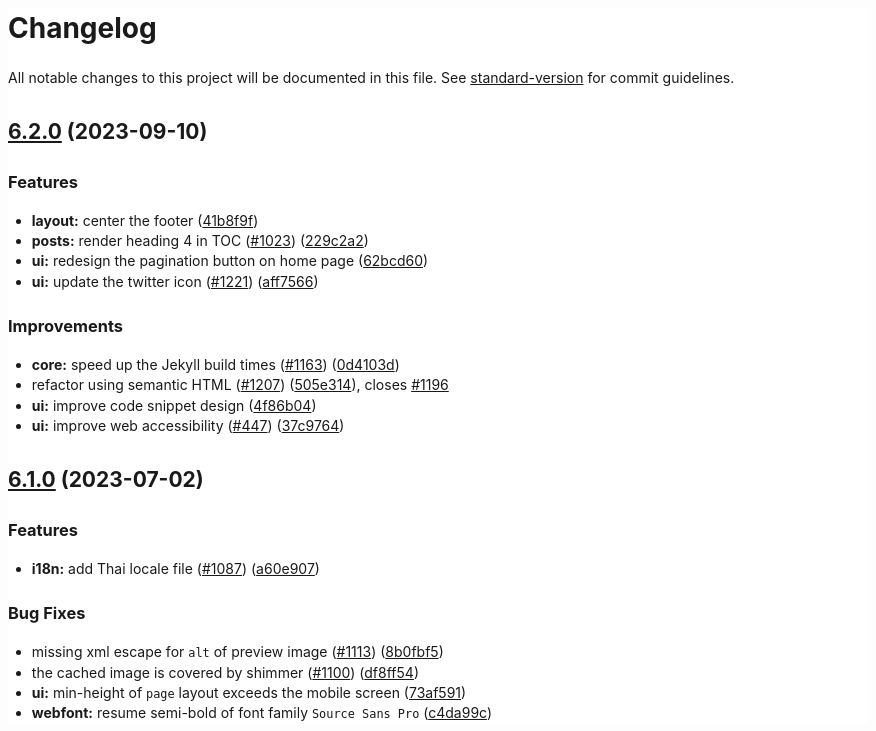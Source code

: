 # Changelog

All notable changes to this project will be documented in this file. See [standard-version](https://github.com/conventional-changelog/standard-version) for commit guidelines.

## [6.2.0](https://github.com/cotes2020/jekyll-theme-chirpy/compare/v6.1.0...v6.2.0) (2023-09-10)

### Features

* **layout:** center the footer ([41b8f9f](https://github.com/cotes2020/jekyll-theme-chirpy/commit/41b8f9f519e5f5f69e9a123b38b06bade2271a82))
* **posts:** render heading 4 in TOC ([#1023](https://github.com/cotes2020/jekyll-theme-chirpy/issues/1023)) ([229c2a2](https://github.com/cotes2020/jekyll-theme-chirpy/commit/229c2a2e2b109fc2eca85be548f1dd97234e44c4))
* **ui:** redesign the pagination button on home page ([62bcd60](https://github.com/cotes2020/jekyll-theme-chirpy/commit/62bcd601fcadc602c81672b1d4b937231396c3c0))
* **ui:** update the twitter icon ([#1221](https://github.com/cotes2020/jekyll-theme-chirpy/issues/1221)) ([aff7566](https://github.com/cotes2020/jekyll-theme-chirpy/commit/aff75667749769644f990d3dc9b0720c7d96d14d))

### Improvements

* **core:** speed up the Jekyll build times ([#1163](https://github.com/cotes2020/jekyll-theme-chirpy/issues/1163)) ([0d4103d](https://github.com/cotes2020/jekyll-theme-chirpy/commit/0d4103d47bc9cff93918bb09a2957737cc3c9fe0))
* refactor using semantic HTML ([#1207](https://github.com/cotes2020/jekyll-theme-chirpy/issues/1207)) ([505e314](https://github.com/cotes2020/jekyll-theme-chirpy/commit/505e314a3142c332e39365fbe2dac23df1bf0abe)), closes [#1196](https://github.com/cotes2020/jekyll-theme-chirpy/issues/1196)
* **ui:** improve code snippet design ([4f86b04](https://github.com/cotes2020/jekyll-theme-chirpy/commit/4f86b04a8487ebbf4a6d0d70b0c3ece79e9269f3))
* **ui:** improve web accessibility ([#447](https://github.com/cotes2020/jekyll-theme-chirpy/issues/447)) ([37c9764](https://github.com/cotes2020/jekyll-theme-chirpy/commit/37c976499ead51c1d88e8e8213366240a72adebc))

## [6.1.0](https://github.com/cotes2020/jekyll-theme-chirpy/compare/v6.0.0...v6.1.0) (2023-07-02)

### Features

* **i18n:** add Thai locale file ([#1087](https://github.com/cotes2020/jekyll-theme-chirpy/issues/1087)) ([a60e907](https://github.com/cotes2020/jekyll-theme-chirpy/commit/a60e90791d24811caff78e21c71dc85d6a729438))

### Bug Fixes

* missing xml escape for `alt` of preview image ([#1113](https://github.com/cotes2020/jekyll-theme-chirpy/issues/1113)) ([8b0fbf5](https://github.com/cotes2020/jekyll-theme-chirpy/commit/8b0fbf5a834276f273274e4d614edd71e339cbb0))
* the cached image is covered by shimmer ([#1100](https://github.com/cotes2020/jekyll-theme-chirpy/issues/1100)) ([df8ff54](https://github.com/cotes2020/jekyll-theme-chirpy/commit/df8ff546ec1c8d21a3d25e0124665001fcf756f3))
* **ui:** min-height of `page` layout exceeds the mobile screen ([73af591](https://github.com/cotes2020/jekyll-theme-chirpy/commit/73af59194ab935d38b89d298fea0e96e13be7cb7))
* **webfont:** resume semi-bold of font family `Source Sans Pro` ([c4da99c](https://github.com/cotes2020/jekyll-theme-chirpy/commit/c4da99c7ea5d6e32b1f1b815d7d8d6ae7b0f55de))
